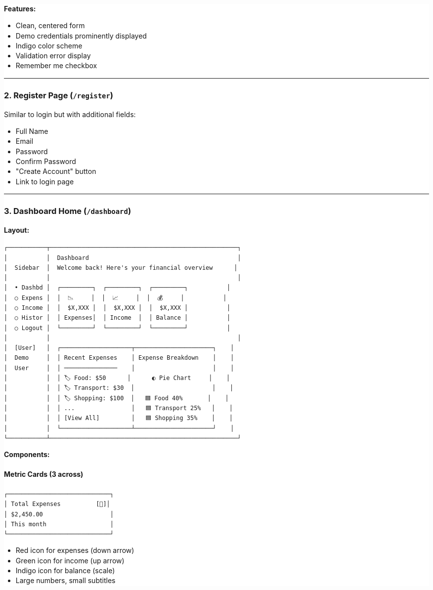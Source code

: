 **Features:**
- Clean, centered form
- Demo credentials prominently displayed
- Indigo color scheme
- Validation error display
- Remember me checkbox

---

### 2. Register Page (`/register`)

Similar to login but with additional fields:
- Full Name
- Email
- Password
- Confirm Password
- "Create Account" button
- Link to login page

---

### 3. Dashboard Home (`/dashboard`)

**Layout:**
```
┌───────────┬─────────────────────────────────────────────────────┐
│           │  Dashboard                                          │
│  Sidebar  │  Welcome back! Here's your financial overview      │
│           │                                                     │
│  • Dashbd │  ┌─────────┐  ┌─────────┐  ┌─────────┐           │
│  ○ Expens │  │  📉     │  │  📈     │  │  💰     │           │
│  ○ Income │  │  $X,XXX │  │  $X,XXX │  │  $X,XXX │           │
│  ○ Histor │  │ Expenses│  │ Income  │  │ Balance │           │
│  ○ Logout │  └─────────┘  └─────────┘  └─────────┘           │
│           │                                                     │
│  [User]   │  ┌────────────────────┬──────────────────────┐    │
│  Demo     │  │ Recent Expenses    │ Expense Breakdown    │    │
│  User     │  │ ───────────────    │                      │    │
│           │  │ 🏷 Food: $50      │      ◐ Pie Chart     │    │
│           │  │ 🏷 Transport: $30  │                      │    │
│           │  │ 🏷 Shopping: $100  │   🟦 Food 40%       │    │
│           │  │ ...                │   🟦 Transport 25%   │    │
│           │  │ [View All]         │   🟦 Shopping 35%    │    │
│           │  └────────────────────┴──────────────────────┘    │
└───────────┴─────────────────────────────────────────────────────┘
```

**Components:**

#### Metric Cards (3 across)
```
┌─────────────────────────────┐
│ Total Expenses          [🔻]│
│ $2,450.00                   │
│ This month                  │
└─────────────────────────────┘
```
- Red icon for expenses (down arrow)
- Green icon for income (up arrow)
- Indigo icon for balance (scale)
- Large numbers, small subtitles
